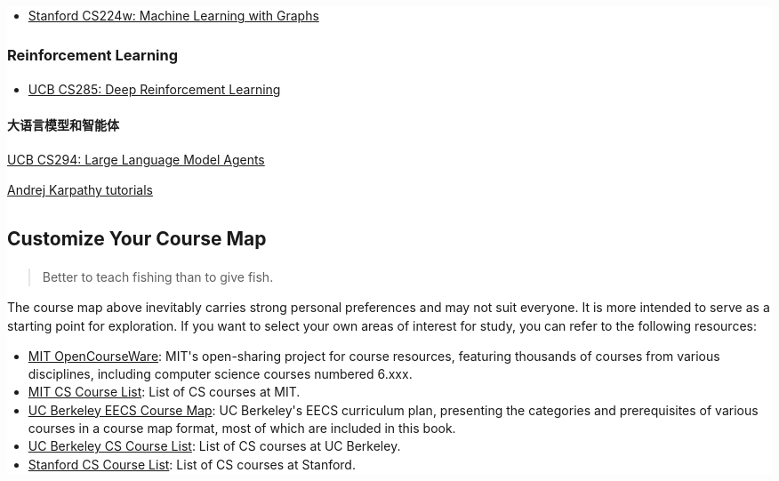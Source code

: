 - [Stanford CS224w: Machine Learning with Graphs](深度学习/CS224w.md)

### Reinforcement Learning

- [UCB CS285: Deep Reinforcement Learning](深度学习/CS285.md)

#### 大语言模型和智能体

[UCB CS294: Large Language Model Agents](大语言模型与智能体/CS294.md)

[Andrej Karpathy tutorials](大语言模型与智能体/llm_zero_to_hero.md)

## Customize Your Course Map

> Better to teach fishing than to give fish.

The course map above inevitably carries strong personal preferences and may not suit everyone. It is more intended to serve as a starting point for exploration. If you want to select your own areas of interest for study, you can refer to the following resources:

- [MIT OpenCourseWare](https://ocw.mit.edu/): MIT's open-sharing project for course resources, featuring thousands of courses from various disciplines, including computer science courses numbered 6.xxx.
- [MIT CS Course List](http://student.mit.edu/catalog/m6a.html): List of CS courses at MIT.
- [UC Berkeley EECS Course Map](https://hkn.eecs.berkeley.edu/courseguides): UC Berkeley's EECS curriculum plan, presenting the categories and prerequisites of various courses in a course map format, most of which are included in this book.
- [UC Berkeley CS Course List](https://www2.eecs.berkeley.edu/Courses/CS/): List of CS courses at UC Berkeley.
- [Stanford CS Course List](https://blog.csdn.net/qq_41220023/article/details/81976967): List of CS courses at Stanford.
